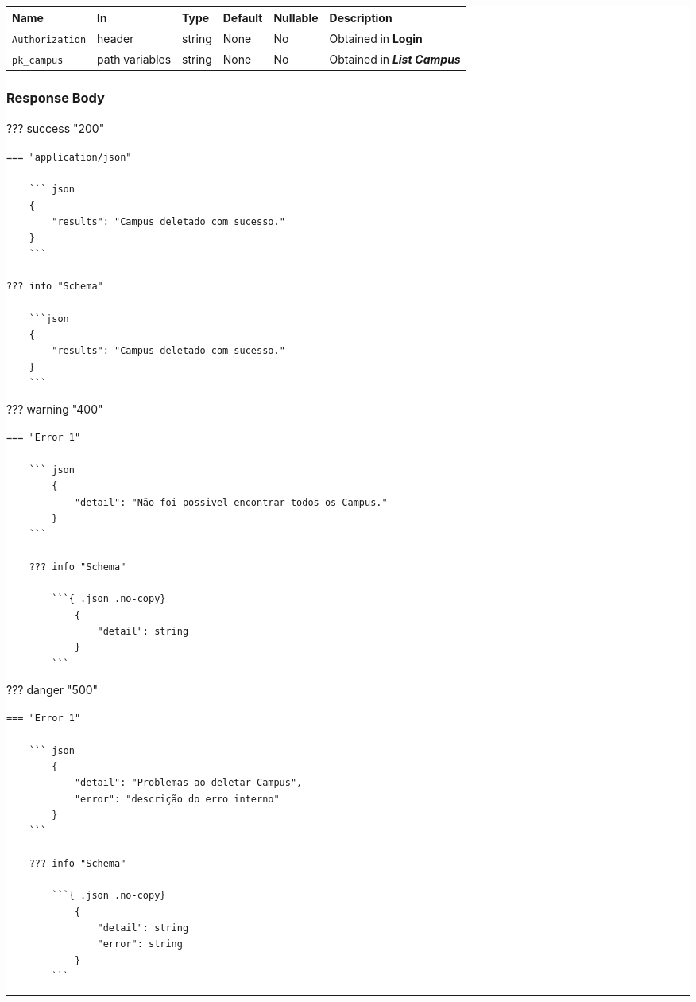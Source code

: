 
| Name              | In | Type | Default | Nullable | Description                          |
| :-----------------|:---|:-----|:--------|:---------|:------------------------------------ |
| `Authorization`   | header |string | None | No | Obtained in **Login** |
| `pk_campus`| path variables| string | None | No | Obtained in **_List Campus_**|


### **Response Body**

??? success "200"

    === "application/json"

        ``` json
        {
            "results": "Campus deletado com sucesso."
        }
        ```

    ??? info "Schema"
    
        ```json
        {
            "results": "Campus deletado com sucesso."
        }
        ```

??? warning "400"

    === "Error 1"

        ``` json
            {
                "detail": "Não foi possivel encontrar todos os Campus."
            }
        ```

        ??? info "Schema"
        
            ```{ .json .no-copy}
                {
                    "detail": string
                }
            ```

??? danger "500"

    === "Error 1"

        ``` json
            {
                "detail": "Problemas ao deletar Campus",
                "error": "descrição do erro interno"
            }
        ```

        ??? info "Schema"
        
            ```{ .json .no-copy}
                {
                    "detail": string
                    "error": string
                }
            ```

---

